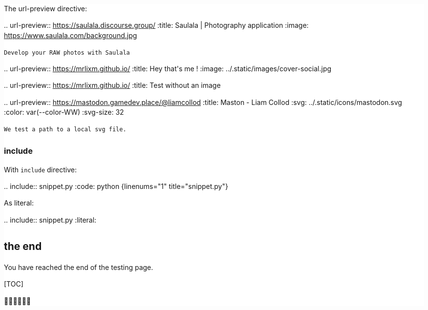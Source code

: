 The url-preview directive:

.. url-preview:: https://saulala.discourse.group/
    :title: Saulala | Photography application
    :image: https://www.saulala.com/background.jpg

    Develop your RAW photos with Saulala

.. url-preview:: https://mrlixm.github.io/
    :title: Hey that's me !
    :image: ../.static/images/cover-social.jpg

.. url-preview:: https://mrlixm.github.io/
    :title: Test without an image


.. url-preview:: https://mastodon.gamedev.place/@liamcollod
    :title: Maston - Liam Collod
    :svg: ../.static/icons/mastodon.svg
    :color: var(--color-WW)
    :svg-size: 32

    We test a path to a local svg file.

### include

With `include` directive:

.. include:: snippet.py
    :code: python {linenums="1" title="snippet.py"}

As literal:

.. include:: snippet.py
    :literal:

## the end

You have reached the end of the testing page.

[TOC]

🦎🦎🦎🦎🦎🦎


[1]: https://liamcollod.xyz "my personal website"
[2]: https://daringfireball.net/projects/markdown/syntax
[^1]: the footnote content
[^2]: still nothing interesting to say
[^CIT2002]: A citation (as often used in journals).